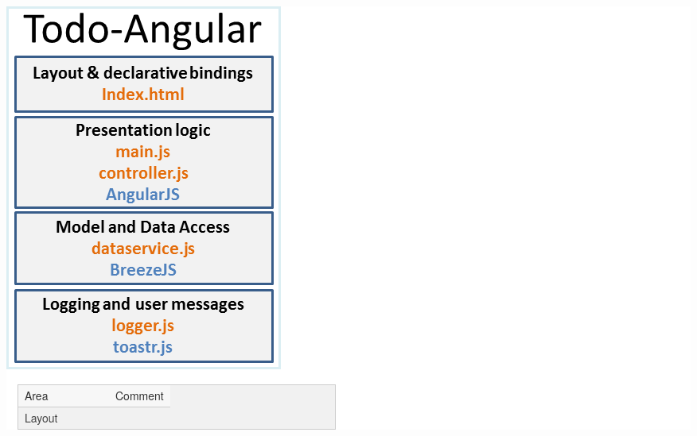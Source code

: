 <p><img alt="" src="/images/samples/Todo-AngularStack.png" /></p>

<table style="border-collapse: collapse; margin: 0px 0px 20px 1em; padding: 0px; border: 1px solid rgb(204, 204, 204); outline: 0px; font-size: 13px; vertical-align: baseline; font: inherit; border-spacing: 0px; width: 669px; font-family: 'Helvetica Neue', Helvetica, Arial, sans-serif; color: rgb(68, 68, 68); font-style: normal; font-variant: normal; font-weight: normal; letter-spacing: normal; line-height: 19px; orphans: 2; text-align: start; text-indent: 0px; text-transform: none; white-space: normal; widows: 2; word-spacing: 0px; -webkit-text-size-adjust: auto; -webkit-text-stroke-width: 0px; background-color: rgb(241, 241, 241); max-width: 400px;">
	<thead style="margin: 0px; padding: 0px; border: 0px; outline: 0px; font-size: 13px; vertical-align: top; font: inherit; font-family: 'Helvetica Neue', Helvetica, Arial, sans-serif; color: rgb(68, 68, 68);">
		<tr style="margin: 0px; padding: 0px; border: 0px; outline: 0px; font-size: 13px; vertical-align: baseline; font: inherit; font-family: 'Helvetica Neue', Helvetica, Arial, sans-serif; color: rgb(68, 68, 68);">
			<th style="border-width: 0px 0px 1px; border-bottom-style: solid; border-bottom-color: rgb(204, 204, 204); padding: 4px 8px; text-align: left; margin: 0px; outline: 0px; font-size: 13px; vertical-align: middle; font: inherit; background-color: rgb(247, 247, 247); color: rgb(51, 51, 51); font-family: 'Helvetica Neue', Helvetica, Arial, sans-serif; width: 7em; background-position: initial initial; background-repeat: initial initial;">Area</th>
			<th style="border-width: 0px 0px 1px; border-bottom-style: solid; border-bottom-color: rgb(204, 204, 204); padding: 4px 8px; text-align: left; margin: 0px; outline: 0px; font-size: 13px; vertical-align: middle; font: inherit; background-color: rgb(247, 247, 247); color: rgb(51, 51, 51); font-family: 'Helvetica Neue', Helvetica, Arial, sans-serif; background-position: initial initial; background-repeat: initial initial;">Comment</th>
		</tr>
	</thead>
	<tbody style="border: 0px; margin: 0px; padding: 0px; outline: 0px; font-size: 13px; vertical-align: baseline; font: inherit; font-family: 'Helvetica Neue', Helvetica, Arial, sans-serif; color: rgb(68, 68, 68);">
		<tr style="margin: 0px; padding: 0px; border: 0px; outline: 0px; font-size: 13px; vertical-align: top; font: inherit; font-family: 'Helvetica Neue', Helvetica, Arial, sans-serif; color: rgb(68, 68, 68);">
			<td style="margin: 0px; padding: 4px 8px; border: 0px; outline: 0px; font-size: 13px; vertical-align: top; font: inherit; font-family: 'Helvetica Neue', Helvetica, Arial, sans-serif; color: rgb(68, 68, 68);">Layout</td>
